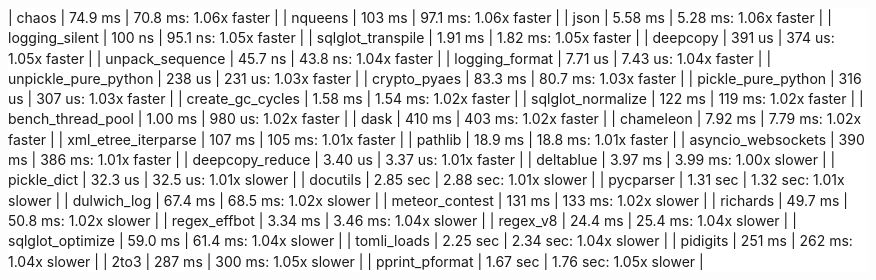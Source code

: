 | chaos                      | 74.9 ms                                                      | 70.8 ms: 1.06x faster                                                        |
| nqueens                    | 103 ms                                                       | 97.1 ms: 1.06x faster                                                        |
| json                       | 5.58 ms                                                      | 5.28 ms: 1.06x faster                                                        |
| logging_silent             | 100 ns                                                       | 95.1 ns: 1.05x faster                                                        |
| sqlglot_transpile          | 1.91 ms                                                      | 1.82 ms: 1.05x faster                                                        |
| deepcopy                   | 391 us                                                       | 374 us: 1.05x faster                                                         |
| unpack_sequence            | 45.7 ns                                                      | 43.8 ns: 1.04x faster                                                        |
| logging_format             | 7.71 us                                                      | 7.43 us: 1.04x faster                                                        |
| unpickle_pure_python       | 238 us                                                       | 231 us: 1.03x faster                                                         |
| crypto_pyaes               | 83.3 ms                                                      | 80.7 ms: 1.03x faster                                                        |
| pickle_pure_python         | 316 us                                                       | 307 us: 1.03x faster                                                         |
| create_gc_cycles           | 1.58 ms                                                      | 1.54 ms: 1.02x faster                                                        |
| sqlglot_normalize          | 122 ms                                                       | 119 ms: 1.02x faster                                                         |
| bench_thread_pool          | 1.00 ms                                                      | 980 us: 1.02x faster                                                         |
| dask                       | 410 ms                                                       | 403 ms: 1.02x faster                                                         |
| chameleon                  | 7.92 ms                                                      | 7.79 ms: 1.02x faster                                                        |
| xml_etree_iterparse        | 107 ms                                                       | 105 ms: 1.01x faster                                                         |
| pathlib                    | 18.9 ms                                                      | 18.8 ms: 1.01x faster                                                        |
| asyncio_websockets         | 390 ms                                                       | 386 ms: 1.01x faster                                                         |
| deepcopy_reduce            | 3.40 us                                                      | 3.37 us: 1.01x faster                                                        |
| deltablue                  | 3.97 ms                                                      | 3.99 ms: 1.00x slower                                                        |
| pickle_dict                | 32.3 us                                                      | 32.5 us: 1.01x slower                                                        |
| docutils                   | 2.85 sec                                                     | 2.88 sec: 1.01x slower                                                       |
| pycparser                  | 1.31 sec                                                     | 1.32 sec: 1.01x slower                                                       |
| dulwich_log                | 67.4 ms                                                      | 68.5 ms: 1.02x slower                                                        |
| meteor_contest             | 131 ms                                                       | 133 ms: 1.02x slower                                                         |
| richards                   | 49.7 ms                                                      | 50.8 ms: 1.02x slower                                                        |
| regex_effbot               | 3.34 ms                                                      | 3.46 ms: 1.04x slower                                                        |
| regex_v8                   | 24.4 ms                                                      | 25.4 ms: 1.04x slower                                                        |
| sqlglot_optimize           | 59.0 ms                                                      | 61.4 ms: 1.04x slower                                                        |
| tomli_loads                | 2.25 sec                                                     | 2.34 sec: 1.04x slower                                                       |
| pidigits                   | 251 ms                                                       | 262 ms: 1.04x slower                                                         |
| 2to3                       | 287 ms                                                       | 300 ms: 1.05x slower                                                         |
| pprint_pformat             | 1.67 sec                                                     | 1.76 sec: 1.05x slower                                                       |